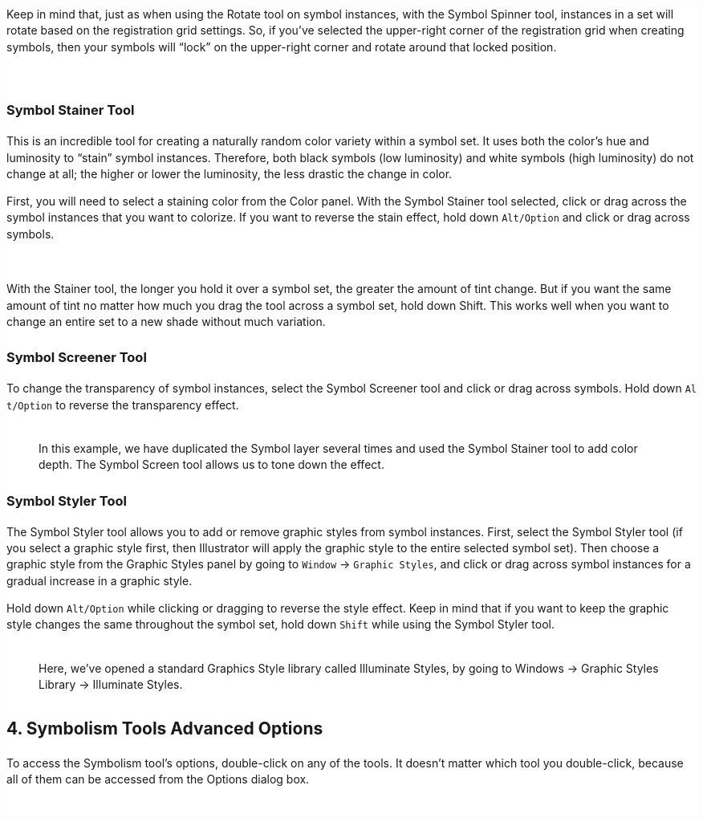 Keep in mind that, just as when using the Rotate tool on symbol instances, with the Symbol Spinner tool, instances in a set will rotate based on the registration grid settings. So, if you’ve selected the upper-right corner of the registration grid when creating symbols, then your symbols will “lock” on the upper-right corner and rotate around that locked position.

<figure><a href="https://archive.smashing.media/assets/344dbf88-fdf9-42bb-adb4-46f01eedd629/5f355e45-10dc-49f4-a008-92af034347b1/symbols-study-37.jpg"><img loading="lazy" decoding="async" class="112462" title="symbols-study-37" src="https://archive.smashing.media/assets/344dbf88-fdf9-42bb-adb4-46f01eedd629/5f355e45-10dc-49f4-a008-92af034347b1/symbols-study-37.jpg" alt="" width="500" height="" /></a></figure>

### Symbol Stainer Tool

This is an incredible tool for creating a naturally random color variety within a symbol set. It uses both the color’s hue and luminosity to “stain” symbol instances. Therefore, both black symbols (low luminosity) and white symbols (high luminosity) do not change at all; the higher or lower the luminosity, the less drastic the change in color.

First, you will need to select a staining color from the Color panel. With the Symbol Stainer tool selected, click or drag across the symbol instances that you want to colorize. If you want to reverse the stain effect, hold down <code>Alt/Option</code> and click or drag across symbols.

<figure><img loading="lazy" decoding="async" src="https://archive.smashing.media/assets/344dbf88-fdf9-42bb-adb4-46f01eedd629/087cee9d-2f13-42b1-9999-1cac5f062bd2/symbols-study-39.jpg" alt="" width="500" height="" /></figure>

With the Stainer tool, the longer you hold it over a symbol set, the greater the amount of tint change. But if you want the same amount of tint no matter how much you drag the tool across a symbol set, hold down Shift. This works well when you want to change an entire set to a new shade without much variation.

### Symbol Screener Tool

To change the transparency of symbol instances, select the Symbol Screener tool and click or drag across symbols. Hold down <code>Alt/Option</code> to reverse the transparency effect.

<figure><img loading="lazy" decoding="async" src="https://archive.smashing.media/assets/344dbf88-fdf9-42bb-adb4-46f01eedd629/9a34d437-9e56-4607-b470-83c59e8a4e8a/symbols-study-40.jpg" alt="" width="500" height="" /><figcaption>In this example, we have duplicated the Symbol layer several times and used the Symbol Stainer tool to add color depth. The Symbol Screen tool allows us to tone down the effect.</figcaption></figure>

### Symbol Styler Tool

The Symbol Styler tool allows you to add or remove graphic styles from symbol instances. First, select the Symbol Styler tool (if you select a graphic style first, then Illustrator will apply the graphic style to the entire selected symbol set). Then choose a graphic style from the Graphic Styles panel by going to <code>Window</code> → <code>Graphic Styles</code>, and click or drag across symbol instances for a gradual increase in a graphic style.

Hold down <code>Alt/Option</code> while clicking or dragging to reverse the style effect. Keep in mind that if you want to keep the graphic style changes the same throughout the symbol set, hold down <code>Shift</code> while using the Symbol Styler tool.

<figure><img loading="lazy" decoding="async" src="https://archive.smashing.media/assets/344dbf88-fdf9-42bb-adb4-46f01eedd629/dcfb3ba3-996e-4f49-a62c-6bbfec90fe9b/symbols-study-41.jpg" alt="" width="500" height="" /><figcaption>Here, we’ve opened a standard Graphics Style library called Illuminate Styles, by going to Windows → Graphic Styles Library → Illuminate Styles.</figcaption></figure>

<a name="symbolismtoolsadvancedoptions"></a>
## 4\. Symbolism Tools Advanced Options

To access the Symbolism tool’s options, double-click on any of the tools. It doesn’t matter which tool you double-click, because all of them can be accessed from the Options dialog box.

<figure><a href="https://archive.smashing.media/assets/344dbf88-fdf9-42bb-adb4-46f01eedd629/bfe60dc9-8bd2-4b42-8345-35eca43d169c/symbols-study-42.jpg"><img loading="lazy" decoding="async" class="112639" title="symbols-study-42" src="https://archive.smashing.media/assets/344dbf88-fdf9-42bb-adb4-46f01eedd629/bfe60dc9-8bd2-4b42-8345-35eca43d169c/symbols-study-42.jpg" alt="" width="500" height="" /></a></figure>
